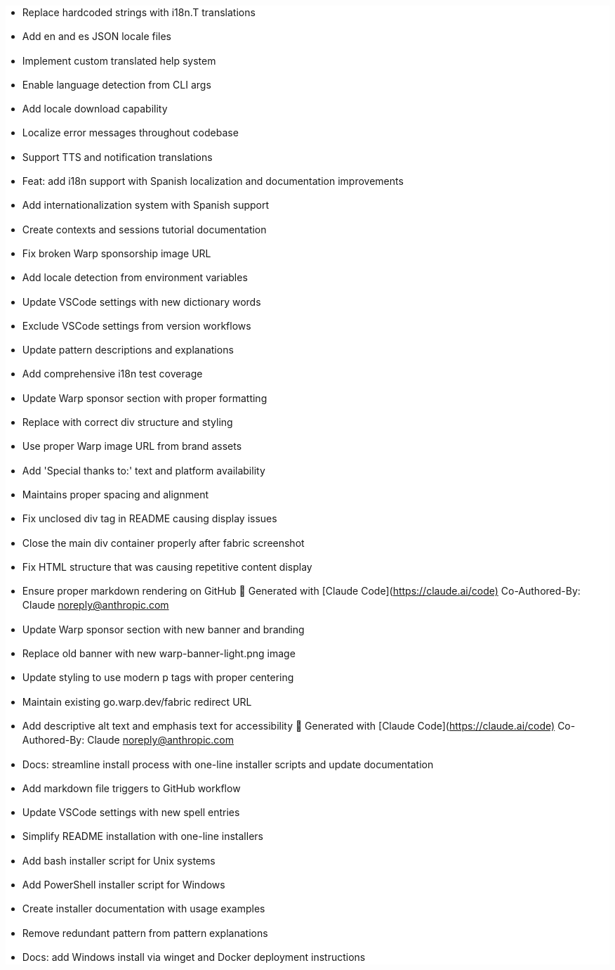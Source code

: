 - Replace hardcoded strings with i18n.T translations
- Add en and es JSON locale files

- Implement custom translated help system
- Enable language detection from CLI args

- Add locale download capability
- Localize error messages throughout codebase

- Support TTS and notification translations
- Feat: add i18n support with Spanish localization and documentation improvements

- Add internationalization system with Spanish support
- Create contexts and sessions tutorial documentation

- Fix broken Warp sponsorship image URL
- Add locale detection from environment variables

- Update VSCode settings with new dictionary words
- Exclude VSCode settings from version workflows

- Update pattern descriptions and explanations
- Add comprehensive i18n test coverage
- Update Warp sponsor section with proper formatting

- Replace with correct div structure and styling
- Use proper Warp image URL from brand assets

- Add 'Special thanks to:' text and platform availability
- Maintains proper spacing and alignment
- Fix unclosed div tag in README causing display issues

- Close the main div container properly after fabric screenshot
- Fix HTML structure that was causing repetitive content display

- Ensure proper markdown rendering on GitHub
🤖 Generated with [Claude Code](<https://claude.ai/code)>
Co-Authored-By: Claude <noreply@anthropic.com>
- Update Warp sponsor section with new banner and branding

- Replace old banner with new warp-banner-light.png image
- Update styling to use modern p tags with proper centering

- Maintain existing go.warp.dev/fabric redirect URL
- Add descriptive alt text and emphasis text for accessibility
🤖 Generated with [Claude Code](<https://claude.ai/code)>
Co-Authored-By: Claude <noreply@anthropic.com>
- Docs: streamline install process with one-line installer scripts and update documentation

- Add markdown file triggers to GitHub workflow
- Update VSCode settings with new spell entries

- Simplify README installation with one-line installers
- Add bash installer script for Unix systems

- Add PowerShell installer script for Windows
- Create installer documentation with usage examples

- Remove redundant pattern from pattern explanations
- Docs: add Windows install via winget and Docker deployment instructions
